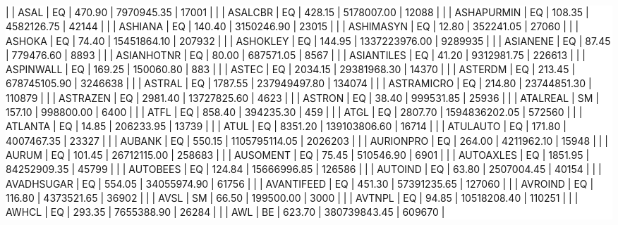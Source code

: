 |  | ASAL | EQ | 470.90 | 7970945.35 | 17001 |
|  | ASALCBR | EQ | 428.15 | 5178007.00 | 12088 |
|  | ASHAPURMIN | EQ | 108.35 | 4582126.75 | 42144 |
|  | ASHIANA | EQ | 140.40 | 3150246.90 | 23015 |
|  | ASHIMASYN | EQ | 12.80 | 352241.05 | 27060 |
|  | ASHOKA | EQ | 74.40 | 15451864.10 | 207932 |
|  | ASHOKLEY | EQ | 144.95 | 1337223976.00 | 9289935 |
|  | ASIANENE | EQ | 87.45 | 779476.60 | 8893 |
|  | ASIANHOTNR | EQ | 80.00 | 687571.05 | 8567 |
|  | ASIANTILES | EQ | 41.20 | 9312981.75 | 226613 |
|  | ASPINWALL | EQ | 169.25 | 150060.80 | 883 |
|  | ASTEC | EQ | 2034.15 | 29381968.30 | 14370 |
|  | ASTERDM | EQ | 213.45 | 678745105.90 | 3246638 |
|  | ASTRAL | EQ | 1787.55 | 237949497.80 | 134074 |
|  | ASTRAMICRO | EQ | 214.80 | 23744851.30 | 110879 |
|  | ASTRAZEN | EQ | 2981.40 | 13727825.60 | 4623 |
|  | ASTRON | EQ | 38.40 | 999531.85 | 25936 |
|  | ATALREAL | SM | 157.10 | 998800.00 | 6400 |
|  | ATFL | EQ | 858.40 | 394235.30 | 459 |
|  | ATGL | EQ | 2807.70 | 1594836202.05 | 572560 |
|  | ATLANTA | EQ | 14.85 | 206233.95 | 13739 |
|  | ATUL | EQ | 8351.20 | 139103806.60 | 16714 |
|  | ATULAUTO | EQ | 171.80 | 4007467.35 | 23327 |
|  | AUBANK | EQ | 550.15 | 1105795114.05 | 2026203 |
|  | AURIONPRO | EQ | 264.00 | 4211962.10 | 15948 |
|  | AURUM | EQ | 101.45 | 26712115.00 | 258683 |
|  | AUSOMENT | EQ | 75.45 | 510546.90 | 6901 |
|  | AUTOAXLES | EQ | 1851.95 | 84252909.35 | 45799 |
|  | AUTOBEES | EQ | 124.84 | 15666996.85 | 126586 |
|  | AUTOIND | EQ | 63.80 | 2507004.45 | 40154 |
|  | AVADHSUGAR | EQ | 554.05 | 34055974.90 | 61756 |
|  | AVANTIFEED | EQ | 451.30 | 57391235.65 | 127060 |
|  | AVROIND | EQ | 116.80 | 4373521.65 | 36902 |
|  | AVSL | SM | 66.50 | 199500.00 | 3000 |
|  | AVTNPL | EQ | 94.85 | 10518208.40 | 110251 |
|  | AWHCL | EQ | 293.35 | 7655388.90 | 26284 |
|  | AWL | BE | 623.70 | 380739843.45 | 609670 |